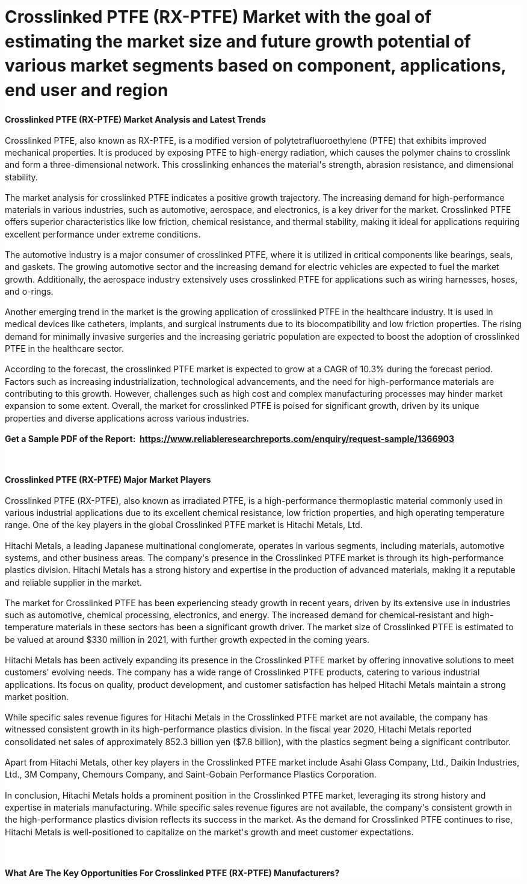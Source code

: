 <p><h1>Crosslinked PTFE (RX-PTFE) Market with the goal of estimating the market size and future growth potential of various market segments based on component, applications, end user and region</h1></p><p><strong>Crosslinked PTFE (RX-PTFE) Market Analysis and Latest Trends</strong></p>
<p><p>Crosslinked PTFE, also known as RX-PTFE, is a modified version of polytetrafluoroethylene (PTFE) that exhibits improved mechanical properties. It is produced by exposing PTFE to high-energy radiation, which causes the polymer chains to crosslink and form a three-dimensional network. This crosslinking enhances the material's strength, abrasion resistance, and dimensional stability.</p><p>The market analysis for crosslinked PTFE indicates a positive growth trajectory. The increasing demand for high-performance materials in various industries, such as automotive, aerospace, and electronics, is a key driver for the market. Crosslinked PTFE offers superior characteristics like low friction, chemical resistance, and thermal stability, making it ideal for applications requiring excellent performance under extreme conditions.</p><p>The automotive industry is a major consumer of crosslinked PTFE, where it is utilized in critical components like bearings, seals, and gaskets. The growing automotive sector and the increasing demand for electric vehicles are expected to fuel the market growth. Additionally, the aerospace industry extensively uses crosslinked PTFE for applications such as wiring harnesses, hoses, and o-rings.</p><p>Another emerging trend in the market is the growing application of crosslinked PTFE in the healthcare industry. It is used in medical devices like catheters, implants, and surgical instruments due to its biocompatibility and low friction properties. The rising demand for minimally invasive surgeries and the increasing geriatric population are expected to boost the adoption of crosslinked PTFE in the healthcare sector.</p><p>According to the forecast, the crosslinked PTFE market is expected to grow at a CAGR of 10.3% during the forecast period. Factors such as increasing industrialization, technological advancements, and the need for high-performance materials are contributing to this growth. However, challenges such as high cost and complex manufacturing processes may hinder market expansion to some extent. Overall, the market for crosslinked PTFE is poised for significant growth, driven by its unique properties and diverse applications across various industries.</p></p>
<p><strong>Get a Sample PDF of the Report:&nbsp; <a href="https://www.reliableresearchreports.com/enquiry/request-sample/1366903">https://www.reliableresearchreports.com/enquiry/request-sample/1366903</a></strong></p>
<p>&nbsp;</p>
<p><strong>Crosslinked PTFE (RX-PTFE) Major Market Players</strong></p>
<p><p>Crosslinked PTFE (RX-PTFE), also known as irradiated PTFE, is a high-performance thermoplastic material commonly used in various industrial applications due to its excellent chemical resistance, low friction properties, and high operating temperature range. One of the key players in the global Crosslinked PTFE market is Hitachi Metals, Ltd.</p><p>Hitachi Metals, a leading Japanese multinational conglomerate, operates in various segments, including materials, automotive systems, and other business areas. The company's presence in the Crosslinked PTFE market is through its high-performance plastics division. Hitachi Metals has a strong history and expertise in the production of advanced materials, making it a reputable and reliable supplier in the market.</p><p>The market for Crosslinked PTFE has been experiencing steady growth in recent years, driven by its extensive use in industries such as automotive, chemical processing, electronics, and energy. The increased demand for chemical-resistant and high-temperature materials in these sectors has been a significant growth driver. The market size of Crosslinked PTFE is estimated to be valued at around $330 million in 2021, with further growth expected in the coming years.</p><p>Hitachi Metals has been actively expanding its presence in the Crosslinked PTFE market by offering innovative solutions to meet customers' evolving needs. The company has a wide range of Crosslinked PTFE products, catering to various industrial applications. Its focus on quality, product development, and customer satisfaction has helped Hitachi Metals maintain a strong market position.</p><p>While specific sales revenue figures for Hitachi Metals in the Crosslinked PTFE market are not available, the company has witnessed consistent growth in its high-performance plastics division. In the fiscal year 2020, Hitachi Metals reported consolidated net sales of approximately 852.3 billion yen ($7.8 billion), with the plastics segment being a significant contributor.</p><p>Apart from Hitachi Metals, other key players in the Crosslinked PTFE market include Asahi Glass Company, Ltd., Daikin Industries, Ltd., 3M Company, Chemours Company, and Saint-Gobain Performance Plastics Corporation.</p><p>In conclusion, Hitachi Metals holds a prominent position in the Crosslinked PTFE market, leveraging its strong history and expertise in materials manufacturing. While specific sales revenue figures are not available, the company's consistent growth in the high-performance plastics division reflects its success in the market. As the demand for Crosslinked PTFE continues to rise, Hitachi Metals is well-positioned to capitalize on the market's growth and meet customer expectations.</p></p>
<p>&nbsp;</p>
<p><strong>What Are The Key Opportunities For Crosslinked PTFE (RX-PTFE) Manufacturers?</strong></p>